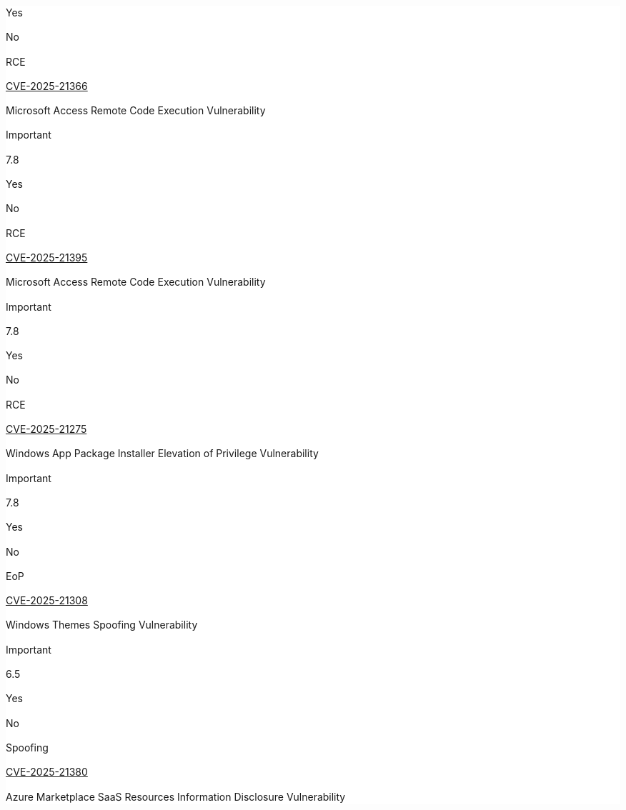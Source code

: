 Yes

No

RCE

[CVE-2025-21366](https://msrc.microsoft.com/update-guide/vulnerability/CVE-2025-21366)

Microsoft Access Remote Code Execution Vulnerability

Important

7.8

Yes

No

RCE

[CVE-2025-21395](https://msrc.microsoft.com/update-guide/vulnerability/CVE-2025-21395)

Microsoft Access Remote Code Execution Vulnerability

Important

7.8

Yes

No

RCE

[CVE-2025-21275](https://msrc.microsoft.com/update-guide/vulnerability/CVE-2025-21275)

Windows App Package Installer Elevation of Privilege Vulnerability

Important

7.8

Yes

No

EoP

[CVE-2025-21308](https://msrc.microsoft.com/update-guide/vulnerability/CVE-2025-21308)

Windows Themes Spoofing Vulnerability

Important

6.5

Yes

No

Spoofing

[CVE-2025-21380](https://msrc.microsoft.com/update-guide/vulnerability/CVE-2025-21380)

Azure Marketplace SaaS Resources Information Disclosure Vulnerability
